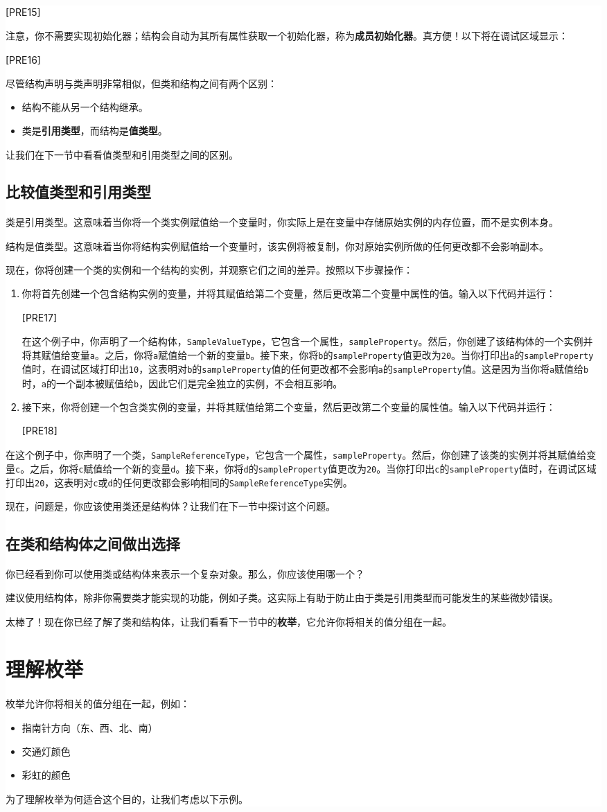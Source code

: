 [PRE15]

注意，你不需要实现初始化器；结构会自动为其所有属性获取一个初始化器，称为**成员初始化器**。真方便！以下将在调试区域显示：

[PRE16]

尽管结构声明与类声明非常相似，但类和结构之间有两个区别：

+   结构不能从另一个结构继承。

+   类是**引用类型**，而结构是**值类型**。

让我们在下一节中看看值类型和引用类型之间的区别。

## 比较值类型和引用类型

类是引用类型。这意味着当你将一个类实例赋值给一个变量时，你实际上是在变量中存储原始实例的内存位置，而不是实例本身。

结构是值类型。这意味着当你将结构实例赋值给一个变量时，该实例将被复制，你对原始实例所做的任何更改都不会影响副本。

现在，你将创建一个类的实例和一个结构的实例，并观察它们之间的差异。按照以下步骤操作：

1.  你将首先创建一个包含结构实例的变量，并将其赋值给第二个变量，然后更改第二个变量中属性的值。输入以下代码并运行：

    [PRE17]

    在这个例子中，你声明了一个结构体，`SampleValueType`，它包含一个属性，`sampleProperty`。然后，你创建了该结构体的一个实例并将其赋值给变量`a`。之后，你将`a`赋值给一个新的变量`b`。接下来，你将`b`的`sampleProperty`值更改为`20`。当你打印出`a`的`sampleProperty`值时，在调试区域打印出`10`，这表明对`b`的`sampleProperty`值的任何更改都不会影响`a`的`sampleProperty`值。这是因为当你将`a`赋值给`b`时，`a`的一个副本被赋值给`b`，因此它们是完全独立的实例，不会相互影响。

1.  接下来，你将创建一个包含类实例的变量，并将其赋值给第二个变量，然后更改第二个变量的属性值。输入以下代码并运行：

    [PRE18]

在这个例子中，你声明了一个类，`SampleReferenceType`，它包含一个属性，`sampleProperty`。然后，你创建了该类的实例并将其赋值给变量`c`。之后，你将`c`赋值给一个新的变量`d`。接下来，你将`d`的`sampleProperty`值更改为`20`。当你打印出`c`的`sampleProperty`值时，在调试区域打印出`20`，这表明对`c`或`d`的任何更改都会影响相同的`SampleReferenceType`实例。

现在，问题是，你应该使用类还是结构体？让我们在下一节中探讨这个问题。

## 在类和结构体之间做出选择

你已经看到你可以使用类或结构体来表示一个复杂对象。那么，你应该使用哪一个？

建议使用结构体，除非你需要类才能实现的功能，例如子类。这实际上有助于防止由于类是引用类型而可能发生的某些微妙错误。

太棒了！现在你已经了解了类和结构体，让我们看看下一节中的**枚举**，它允许你将相关的值分组在一起。

# 理解枚举

枚举允许你将相关的值分组在一起，例如：

+   指南针方向（东、西、北、南）

+   交通灯颜色

+   彩虹的颜色

为了理解枚举为何适合这个目的，让我们考虑以下示例。
